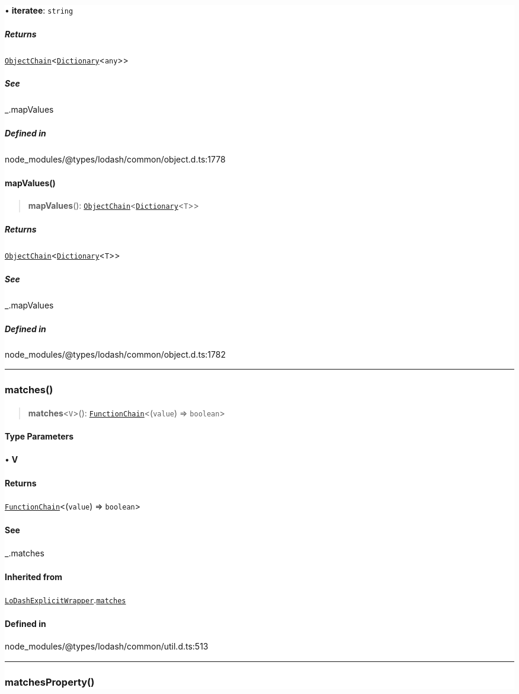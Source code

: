 • **iteratee**: `string`

##### Returns

[`ObjectChain`](ObjectChain.md)\<[`Dictionary`](Dictionary.md)\<`any`\>\>

##### See

\_.mapValues

##### Defined in

node_modules/@types/lodash/common/object.d.ts:1778

#### mapValues()

> **mapValues**(): [`ObjectChain`](ObjectChain.md)\<[`Dictionary`](Dictionary.md)\<`T`\>\>

##### Returns

[`ObjectChain`](ObjectChain.md)\<[`Dictionary`](Dictionary.md)\<`T`\>\>

##### See

\_.mapValues

##### Defined in

node_modules/@types/lodash/common/object.d.ts:1782

---

### matches()

> **matches**\<`V`\>(): [`FunctionChain`](FunctionChain.md)\<(`value`) => `boolean`\>

#### Type Parameters

• **V**

#### Returns

[`FunctionChain`](FunctionChain.md)\<(`value`) => `boolean`\>

#### See

\_.matches

#### Inherited from

[`LoDashExplicitWrapper`](LoDashExplicitWrapper.md).[`matches`](LoDashExplicitWrapper.md#matches)

#### Defined in

node_modules/@types/lodash/common/util.d.ts:513

---

### matchesProperty()
